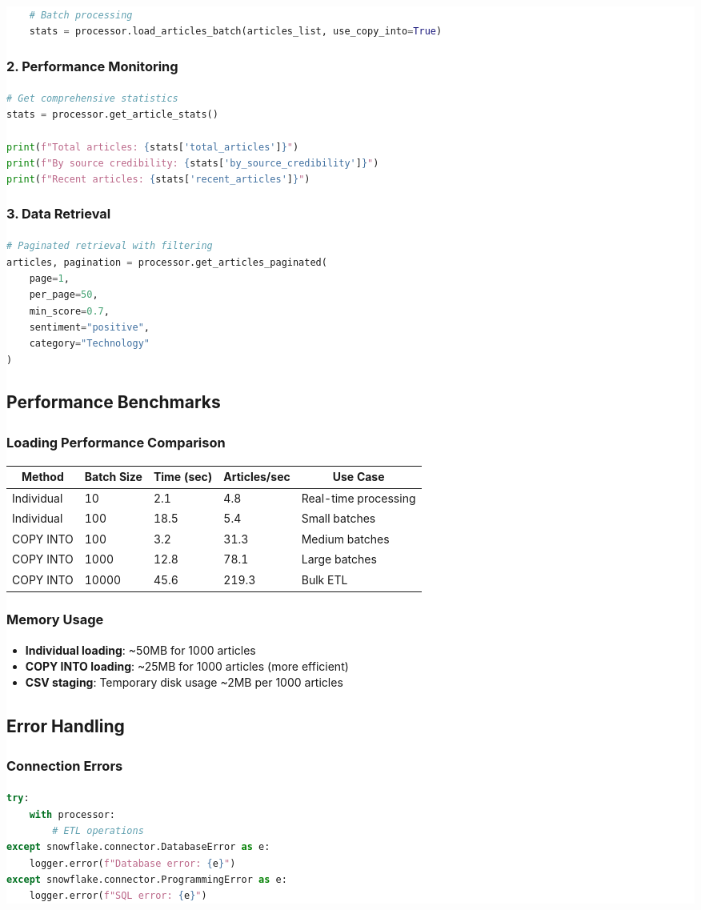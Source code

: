 ```python
    # Batch processing 
    stats = processor.load_articles_batch(articles_list, use_copy_into=True)
```

### 2. Performance Monitoring
```python
# Get comprehensive statistics
stats = processor.get_article_stats()

print(f"Total articles: {stats['total_articles']}")
print(f"By source credibility: {stats['by_source_credibility']}")
print(f"Recent articles: {stats['recent_articles']}")
```

### 3. Data Retrieval
```python
# Paginated retrieval with filtering
articles, pagination = processor.get_articles_paginated(
    page=1,
    per_page=50,
    min_score=0.7,
    sentiment="positive",
    category="Technology"
)
```

## Performance Benchmarks

### Loading Performance Comparison

| Method | Batch Size | Time (sec) | Articles/sec | Use Case |
|--------|------------|------------|--------------|----------|
| Individual | 10 | 2.1 | 4.8 | Real-time processing |
| Individual | 100 | 18.5 | 5.4 | Small batches |
| COPY INTO | 100 | 3.2 | 31.3 | Medium batches |
| COPY INTO | 1000 | 12.8 | 78.1 | Large batches |
| COPY INTO | 10000 | 45.6 | 219.3 | Bulk ETL |

### Memory Usage
- **Individual loading**: ~50MB for 1000 articles
- **COPY INTO loading**: ~25MB for 1000 articles (more efficient)
- **CSV staging**: Temporary disk usage ~2MB per 1000 articles

## Error Handling

### Connection Errors
```python
try:
    with processor:
        # ETL operations
except snowflake.connector.DatabaseError as e:
    logger.error(f"Database error: {e}")
except snowflake.connector.ProgrammingError as e:
    logger.error(f"SQL error: {e}")
```
